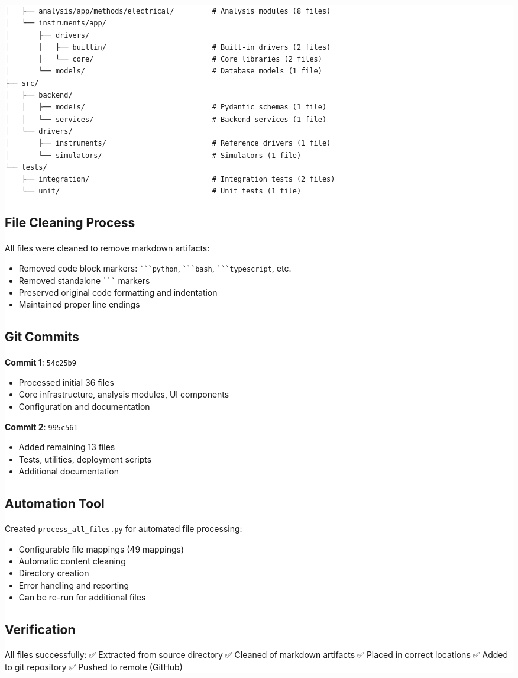 ```
│   ├── analysis/app/methods/electrical/         # Analysis modules (8 files)
│   └── instruments/app/
│       ├── drivers/
│       │   ├── builtin/                         # Built-in drivers (2 files)
│       │   └── core/                            # Core libraries (2 files)
│       └── models/                              # Database models (1 file)
├── src/
│   ├── backend/
│   │   ├── models/                              # Pydantic schemas (1 file)
│   │   └── services/                            # Backend services (1 file)
│   └── drivers/
│       ├── instruments/                         # Reference drivers (1 file)
│       └── simulators/                          # Simulators (1 file)
└── tests/
    ├── integration/                             # Integration tests (2 files)
    └── unit/                                    # Unit tests (1 file)
```

## File Cleaning Process

All files were cleaned to remove markdown artifacts:
- Removed code block markers: ` ```python `, ` ```bash `, ` ```typescript `, etc.
- Removed standalone ` ``` ` markers
- Preserved original code formatting and indentation
- Maintained proper line endings

## Git Commits

**Commit 1**: `54c25b9`
- Processed initial 36 files
- Core infrastructure, analysis modules, UI components
- Configuration and documentation

**Commit 2**: `995c561`
- Added remaining 13 files
- Tests, utilities, deployment scripts
- Additional documentation

## Automation Tool

Created `process_all_files.py` for automated file processing:
- Configurable file mappings (49 mappings)
- Automatic content cleaning
- Directory creation
- Error handling and reporting
- Can be re-run for additional files

## Verification

All files successfully:
✅ Extracted from source directory
✅ Cleaned of markdown artifacts
✅ Placed in correct locations
✅ Added to git repository
✅ Pushed to remote (GitHub)
